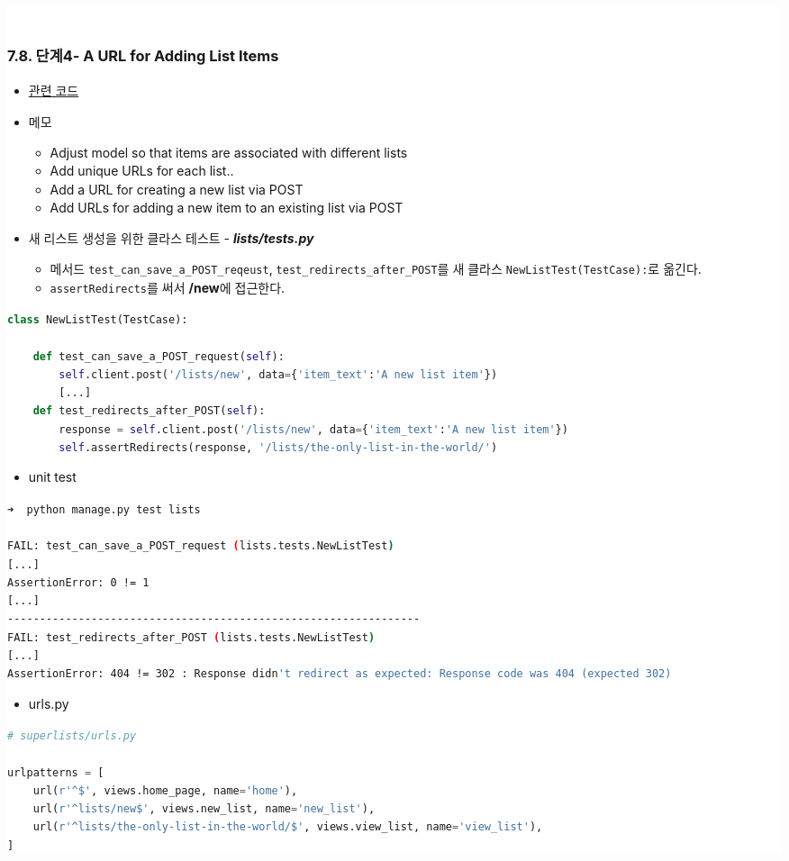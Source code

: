 <br/>



### 7.8. 단계4- A URL for Adding List Items

*  [ 관련 코드 ](https://github.com/ehfgk78/tdd01)


* 메모
  * Adjust model so that items are associated with different lists 
  * Add unique URLs for each list..
  * Add a URL for creating a new list via POST
  * Add URLs for adding a new item to an existing list via POST 



* 새 리스트 생성을 위한 클라스  테스트  -  ***lists/tests.py***
  * 메서드 `test_can_save_a_POST_reqeust`,  `test_redirects_after_POST`를  새 클라스 `NewListTest(TestCase):`로 옮긴다. 
  * `assertRedirects`를 써서  **/new**에 접근한다. 

```python
class NewListTest(TestCase):
  
    def test_can_save_a_POST_request(self):
        self.client.post('/lists/new', data={'item_text':'A new list item'})
        [...]
    def test_redirects_after_POST(self):
        response = self.client.post('/lists/new', data={'item_text':'A new list item'})
        self.assertRedirects(response, '/lists/the-only-list-in-the-world/')     
```

* unit test

```sh
➜  python manage.py test lists

FAIL: test_can_save_a_POST_request (lists.tests.NewListTest)
[...]
AssertionError: 0 != 1
[...]
----------------------------------------------------------------
FAIL: test_redirects_after_POST (lists.tests.NewListTest)
[...]
AssertionError: 404 != 302 : Response didn't redirect as expected: Response code was 404 (expected 302)
```

* urls.py

```python
# superlists/urls.py

urlpatterns = [
    url(r'^$', views.home_page, name='home'),
    url(r'^lists/new$', views.new_list, name='new_list'),
    url(r'^lists/the-only-list-in-the-world/$', views.view_list, name='view_list'),
]
```
